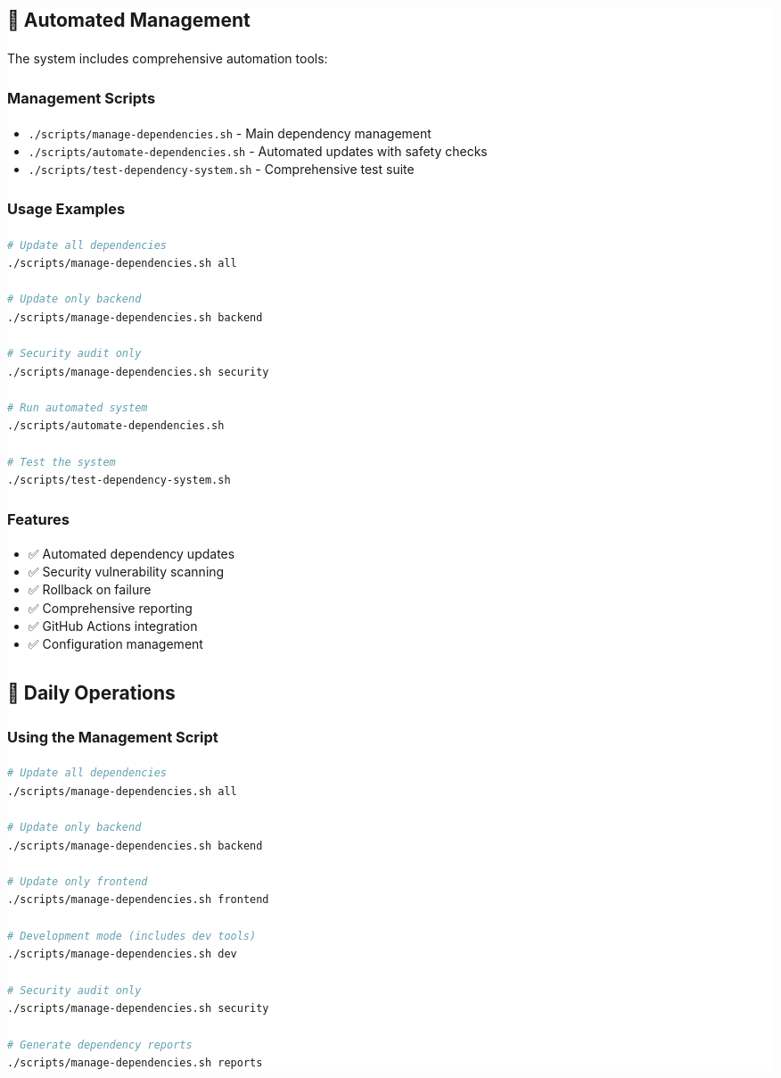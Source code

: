 ## 🔧 Automated Management

The system includes comprehensive automation tools:

### Management Scripts
- `./scripts/manage-dependencies.sh` - Main dependency management
- `./scripts/automate-dependencies.sh` - Automated updates with safety checks
- `./scripts/test-dependency-system.sh` - Comprehensive test suite

### Usage Examples
```bash
# Update all dependencies
./scripts/manage-dependencies.sh all

# Update only backend
./scripts/manage-dependencies.sh backend

# Security audit only
./scripts/manage-dependencies.sh security

# Run automated system
./scripts/automate-dependencies.sh

# Test the system
./scripts/test-dependency-system.sh
```

### Features
- ✅ Automated dependency updates
- ✅ Security vulnerability scanning
- ✅ Rollback on failure
- ✅ Comprehensive reporting
- ✅ GitHub Actions integration
- ✅ Configuration management

## 🔧 Daily Operations

### Using the Management Script

```bash
# Update all dependencies
./scripts/manage-dependencies.sh all

# Update only backend
./scripts/manage-dependencies.sh backend

# Update only frontend
./scripts/manage-dependencies.sh frontend

# Development mode (includes dev tools)
./scripts/manage-dependencies.sh dev

# Security audit only
./scripts/manage-dependencies.sh security

# Generate dependency reports
./scripts/manage-dependencies.sh reports
```
